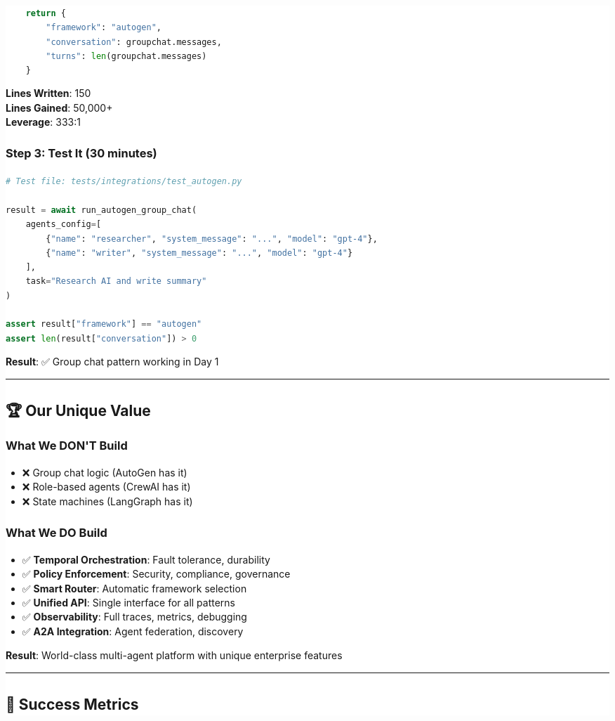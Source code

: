 ```python
    return {
        "framework": "autogen",
        "conversation": groupchat.messages,
        "turns": len(groupchat.messages)
    }
```

**Lines Written**: 150  
**Lines Gained**: 50,000+  
**Leverage**: 333:1

### **Step 3: Test It (30 minutes)**
```python
# Test file: tests/integrations/test_autogen.py

result = await run_autogen_group_chat(
    agents_config=[
        {"name": "researcher", "system_message": "...", "model": "gpt-4"},
        {"name": "writer", "system_message": "...", "model": "gpt-4"}
    ],
    task="Research AI and write summary"
)

assert result["framework"] == "autogen"
assert len(result["conversation"]) > 0
```

**Result**: ✅ Group chat pattern working in Day 1

---

## 🏆 Our Unique Value

### **What We DON'T Build**
- ❌ Group chat logic (AutoGen has it)
- ❌ Role-based agents (CrewAI has it)
- ❌ State machines (LangGraph has it)

### **What We DO Build**
- ✅ **Temporal Orchestration**: Fault tolerance, durability
- ✅ **Policy Enforcement**: Security, compliance, governance
- ✅ **Smart Router**: Automatic framework selection
- ✅ **Unified API**: Single interface for all patterns
- ✅ **Observability**: Full traces, metrics, debugging
- ✅ **A2A Integration**: Agent federation, discovery

**Result**: World-class multi-agent platform with unique enterprise features

---

## 🎯 Success Metrics
